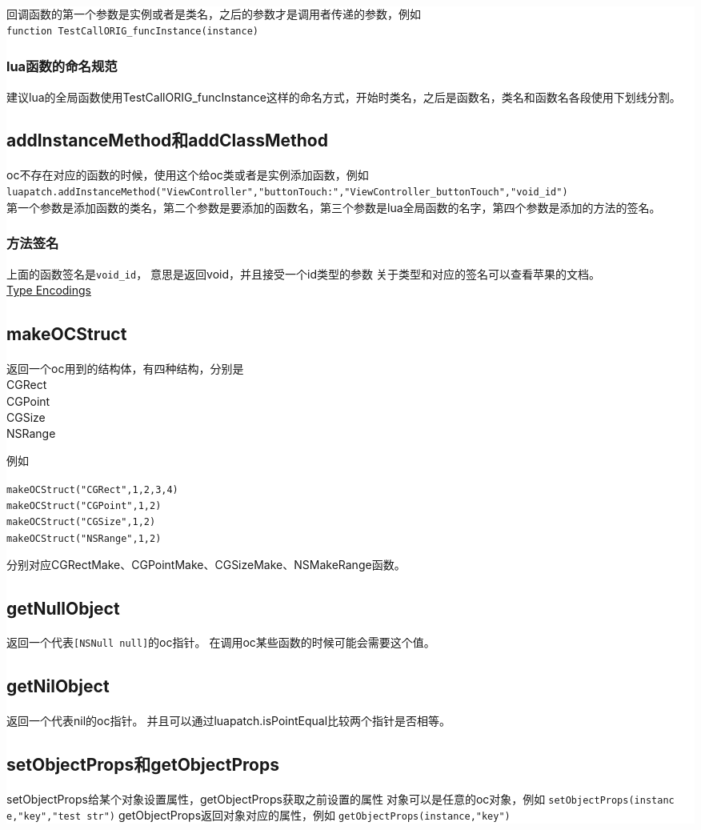 回调函数的第一个参数是实例或者是类名，之后的参数才是调用者传递的参数，例如  
`function TestCallORIG_funcInstance(instance)`  
### lua函数的命名规范
建议lua的全局函数使用TestCallORIG_funcInstance这样的命名方式，开始时类名，之后是函数名，类名和函数名各段使用下划线分割。

## addInstanceMethod和addClassMethod
oc不存在对应的函数的时候，使用这个给oc类或者是实例添加函数，例如  
`luapatch.addInstanceMethod("ViewController","buttonTouch:","ViewController_buttonTouch","void_id")`  
第一个参数是添加函数的类名，第二个参数是要添加的函数名，第三个参数是lua全局函数的名字，第四个参数是添加的方法的签名。  
### 方法签名
上面的函数签名是`void_id`，
意思是返回void，并且接受一个id类型的参数
关于类型和对应的签名可以查看苹果的文档。  
[Type Encodings](https://developer.apple.com/library/archive/documentation/Cocoa/Conceptual/ObjCRuntimeGuide/Articles/ocrtTypeEncodings.html#//apple_ref/doc/uid/TP40008048-CH100-SW1)

## makeOCStruct
返回一个oc用到的结构体，有四种结构，分别是  
CGRect  
CGPoint  
CGSize  
NSRange  

例如
```
makeOCStruct("CGRect",1,2,3,4)
makeOCStruct("CGPoint",1,2)
makeOCStruct("CGSize",1,2)
makeOCStruct("NSRange",1,2)
```
分别对应CGRectMake、CGPointMake、CGSizeMake、NSMakeRange函数。

## getNullObject
返回一个代表`[NSNull null]`的oc指针。
在调用oc某些函数的时候可能会需要这个值。

## getNilObject
返回一个代表nil的oc指针。
并且可以通过luapatch.isPointEqual比较两个指针是否相等。

## setObjectProps和getObjectProps
setObjectProps给某个对象设置属性，getObjectProps获取之前设置的属性
对象可以是任意的oc对象，例如
`setObjectProps(instance,"key","test str")`
getObjectProps返回对象对应的属性，例如
`getObjectProps(instance,"key")`
